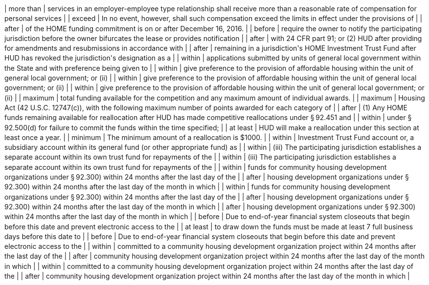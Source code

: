 | more than       | services in an employer-employee type relationship shall receive more than a reasonable rate of compensation for personal services                                       |
| exceed          | In no event, however, shall such compensation  exceed the limits in effect under the provisions of                                                                       |
| after           | of the HOME funding commitment is on or after  December 16, 2016.                                                                                                        |
| before          | require the owner to notify the participating jurisdiction before the owner bifurcates the lease or provides notification                                                |
| after           | with 24 CFR part 91; or (2) HUD after providing for amendments and resubmissions in accordance with                                                                      |
| after           | remaining in a jurisdiction's HOME Investment Trust Fund after HUD has revoked the jurisdiction's designation as a                                                       |
| within          | applications submitted by units of general local government within the State and with preference being given to                                                          |
| within          | give preference to the provision of affordable housing within the unit of general local government; or (ii)                                                              |
| within          | give preference to the provision of affordable housing within the unit of general local government; or (ii)                                                              |
| within          | give preference to the provision of affordable housing within the unit of general local government; or (ii)                                                              |
| maximum         | total funding available for the competition and any maximum  amount of individual awards.                                                                                |
| maximum         | Housing Act (42 U.S.C. 12747(c)), with the following maximum number of points awarded for each category of                                                               |
| after           | (1) Any HOME funds remaining available for reallocation after HUD has made competitive reallocations under &#167;&#8201;92.451 and                                       |
| within          | under &#167;&#8201;92.500(d) for failure to commit the funds within  the time specified;                                                                                 |
| at least        | HUD will make a reallocation under this section at least  once a year.                                                                                                   |
| minimum         | The  minimum  amount of a reallocation is $1000.                                                                                                                         |
| within          | Investment Trust Fund account or, a subsidiary account within its general fund (or other appropriate fund) as                                                            |
| within          | (iii) The participating jurisdiction establishes a separate account within its own trust fund for repayments of the                                                      |
| within          | (iii) The participating jurisdiction establishes a separate account within its own trust fund for repayments of the                                                      |
| within          | funds for community housing development organizations under &#167;&#8201;92.300) within 24 months after the last day of the                                              |
| after           | housing development organizations under &#167;&#8201;92.300) within 24 months after the last day of the month in which                                                   |
| within          | funds for community housing development organizations under &#167;&#8201;92.300) within 24 months after the last day of the                                              |
| after           | housing development organizations under &#167;&#8201;92.300) within 24 months after the last day of the month in which                                                   |
| after           | housing development organizations under &#167;&#8201;92.300) within 24 months after the last day of the month in which                                                   |
| before          | Due to end-of-year financial system closeouts that begin  before this date and prevent electronic access to the                                                          |
| at least        | to draw down the funds must be made at least 7 full business days before this date to                                                                                    |
| before          | Due to end-of-year financial system closeouts that begin  before this date and prevent electronic access to the                                                          |
| within          | committed to a community housing development organization project within 24 months after the last day of the                                                             |
| after           | community housing development organization project within 24 months after the last day of the month in which                                                             |
| within          | committed to a community housing development organization project within 24 months after the last day of the                                                             |
| after           | community housing development organization project within 24 months after the last day of the month in which                                                             |
